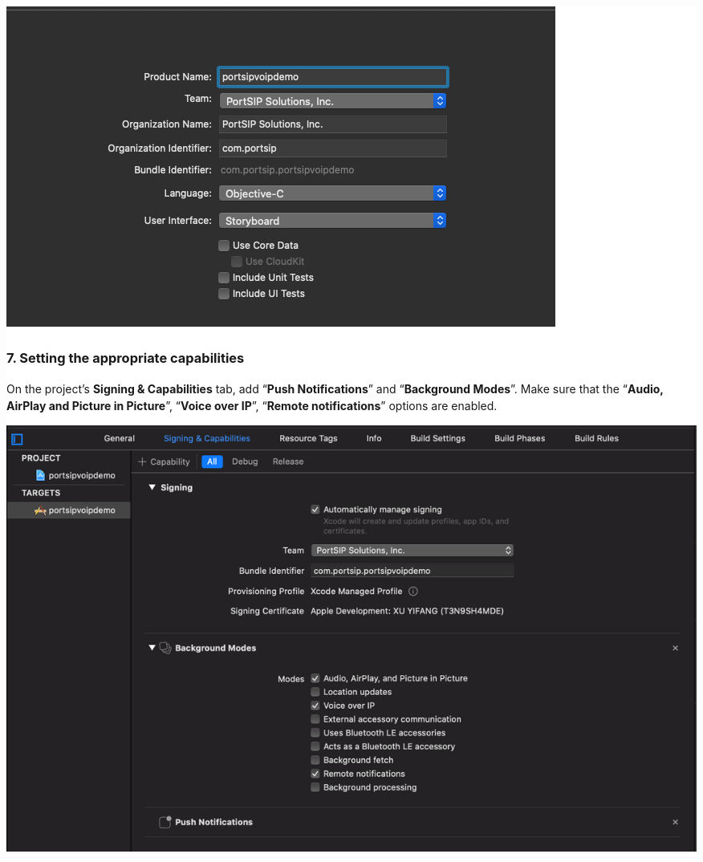 ![](../../.gitbook/assets/27.png)

### **7. Setting the appropriate capabilities**

On the project’s **Signing & Capabilities** tab, add “**Push Notifications**” and “**Background Modes**”. Make sure that the “**Audio, AirPlay and Picture in Picture**”, “**Voice over IP**”, “**Remote notifications**” options are enabled.



![](../../.gitbook/assets/30.png)
